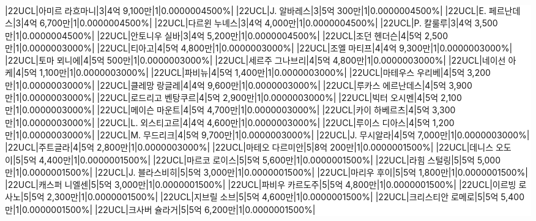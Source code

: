 |22UCL|아미르 라흐마니|3|4억 9,100만|1|0.0000004500%|
|22UCL|J. 알바레스|3|5억 300만|1|0.0000004500%|
|22UCL|E. 페르난데스|3|4억 6,700만|1|0.0000004500%|
|22UCL|다르윈 누녜스|3|4억 4,000만|1|0.0000004500%|
|22UCL|P. 칼룰루|3|4억 3,500만|1|0.0000004500%|
|22UCL|안토니우 실바|3|4억 5,200만|1|0.0000004500%|
|22UCL|조던 헨더슨|4|5억 2,500만|1|0.0000003000%|
|22UCL|티아고|4|5억 4,800만|1|0.0000003000%|
|22UCL|조엘 마티프|4|4억 9,300만|1|0.0000003000%|
|22UCL|토마 뫼니에|4|5억 500만|1|0.0000003000%|
|22UCL|세르주 그나브리|4|5억 4,800만|1|0.0000003000%|
|22UCL|네이선 아케|4|5억 1,100만|1|0.0000003000%|
|22UCL|파비뉴|4|5억 1,400만|1|0.0000003000%|
|22UCL|마테우스 우리베|4|5억 3,200만|1|0.0000003000%|
|22UCL|클레망 랑글레|4|4억 9,600만|1|0.0000003000%|
|22UCL|루카스 에르난데스|4|5억 3,900만|1|0.0000003000%|
|22UCL|로드리고 벤탕쿠르|4|5억 2,900만|1|0.0000003000%|
|22UCL|빅터 오시멘|4|5억 2,100만|1|0.0000003000%|
|22UCL|메이슨 마운트|4|5억 4,700만|1|0.0000003000%|
|22UCL|카이 하베르츠|4|5억 3,300만|1|0.0000003000%|
|22UCL|L. 외스티고르|4|4억 4,600만|1|0.0000003000%|
|22UCL|루이스 디아스|4|5억 1,200만|1|0.0000003000%|
|22UCL|M. 무드리크|4|5억 9,700만|1|0.0000003000%|
|22UCL|J. 무시알라|4|5억 7,000만|1|0.0000003000%|
|22UCL|주트글라|4|5억 2,800만|1|0.0000003000%|
|22UCL|마테오 다르미안|5|8억 200만|1|0.0000001500%|
|22UCL|데니스 오도이|5|5억 4,400만|1|0.0000001500%|
|22UCL|마르코 로이스|5|5억 5,600만|1|0.0000001500%|
|22UCL|라힘 스털링|5|5억 5,000만|1|0.0000001500%|
|22UCL|J. 블라스비히|5|5억 3,000만|1|0.0000001500%|
|22UCL|마리우 후이|5|5억 1,800만|1|0.0000001500%|
|22UCL|캐스퍼 니엘센|5|5억 3,000만|1|0.0000001500%|
|22UCL|파비우 카르도주|5|5억 4,800만|1|0.0000001500%|
|22UCL|이르빙 로사노|5|5억 2,300만|1|0.0000001500%|
|22UCL|지브릴 소브|5|5억 4,600만|1|0.0000001500%|
|22UCL|크리스티안 로메로|5|5억 5,400만|1|0.0000001500%|
|22UCL|크사버 슐라거|5|5억 6,200만|1|0.0000001500%|